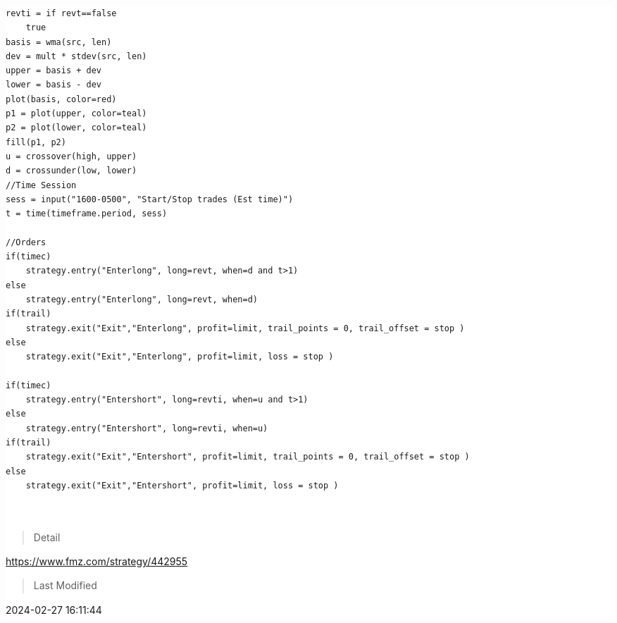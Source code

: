 ``` pinescript
revti = if revt==false
    true
basis = wma(src, len)
dev = mult * stdev(src, len)
upper = basis + dev
lower = basis - dev
plot(basis, color=red)
p1 = plot(upper, color=teal)
p2 = plot(lower, color=teal)
fill(p1, p2)
u = crossover(high, upper) 
d = crossunder(low, lower)
//Time Session
sess = input("1600-0500", "Start/Stop trades (Est time)")
t = time(timeframe.period, sess)

//Orders
if(timec)
    strategy.entry("Enterlong", long=revt, when=d and t>1)
else
    strategy.entry("Enterlong", long=revt, when=d)
if(trail)
    strategy.exit("Exit","Enterlong", profit=limit, trail_points = 0, trail_offset = stop )
else
    strategy.exit("Exit","Enterlong", profit=limit, loss = stop )
    
if(timec)
    strategy.entry("Entershort", long=revti, when=u and t>1)
else
    strategy.entry("Entershort", long=revti, when=u)
if(trail)
    strategy.exit("Exit","Entershort", profit=limit, trail_points = 0, trail_offset = stop )
else
    strategy.exit("Exit","Entershort", profit=limit, loss = stop )
  


```

> Detail

https://www.fmz.com/strategy/442955

> Last Modified

2024-02-27 16:11:44

